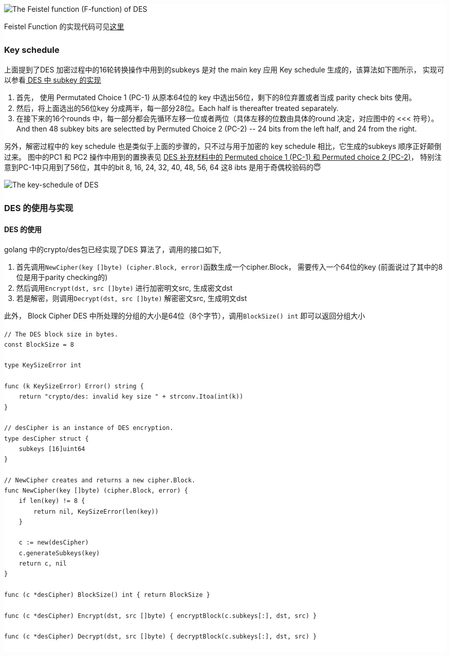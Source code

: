 ![The Feistel function (F-function) of DES](https://upload.wikimedia.org/wikipedia/commons/thumb/2/25/Data_Encription_Standard_Flow_Diagram.svg/500px-Data_Encription_Standard_Flow_Diagram.svg.png)

Feistel Function 的实现代码可见<a href="#imp_feistelfunc">这里</a>

### <label id= sec_keyschedule>Key schedule</label>
上面提到了DES 加密过程中的16轮转换操作中用到的subkeys 是对 the main key 应用 Key schedule 生成的，该算法如下图所示，
实现可以参看<a href="#imp_keyschedule"> DES 中 subkey 的实现</a>
1. 首先， 使用 Permutated Choice 1 (PC-1) 从原本64位的 key 中选出56位，剩下的8位弃置或者当成 parity check bits 使用。
2. 然后，将上面选出的56位key 分成两半，每一部分28位。Each half is thereafter treated separately. 
3. 在接下来的16个rounds 中，每一部分都会先循环左移一位或者两位（具体左移的位数由具体的round 决定，对应图中的 <<< 符号）。
    And then 48 subkey bits are selectted by Permuted Choice 2 (PC-2) -- 24 bits from the left half, and 24 from the right. 

另外，解密过程中的 key schedule 也是类似于上面的步骤的，只不过与用于加密的 key schedule 相比，它生成的subkeys 顺序正好颠倒过来。
图中的PC1 和 PC2 操作中用到的置换表见
[DES 补充材料中的 Permuted choice 1 (PC-1) 和 Permuted choice 2 (PC-2)][1]，
特别注意到PC-1中只用到了56位，其中的bit 8, 16, 24, 32, 40, 48, 56, 64 这8 ibts 是用于奇偶校验码的😇

![ The key-schedule of DES](https://upload.wikimedia.org/wikipedia/commons/0/06/DES-key-schedule.png)


### DES 的使用与实现

#### DES 的使用
golang 中的crypto/des包已经实现了DES 算法了，调用的接口如下, 
1. 首先调用`NewCipher(key []byte) (cipher.Block, error)`函数生成一个cipher.Block， 需要传入一个64位的key (前面说过了其中的8位是用于parity checking的)
2. 然后调用`Encrypt(dst, src []byte)` 进行加密明文src, 生成密文dst
3. 若是解密，则调用`Decrypt(dst, src []byte)` 解密密文src, 生成明文dst

此外， Block Cipher DES 中所处理的分组的大小是64位（8个字节），调用`BlockSize() int` 即可以返回分组大小

```golang
// The DES block size in bytes.
const BlockSize = 8

type KeySizeError int

func (k KeySizeError) Error() string {
	return "crypto/des: invalid key size " + strconv.Itoa(int(k))
}

// desCipher is an instance of DES encryption.
type desCipher struct {
	subkeys [16]uint64
}

// NewCipher creates and returns a new cipher.Block.
func NewCipher(key []byte) (cipher.Block, error) {
	if len(key) != 8 {
		return nil, KeySizeError(len(key))
	}

	c := new(desCipher)
	c.generateSubkeys(key)
	return c, nil
}

func (c *desCipher) BlockSize() int { return BlockSize }

func (c *desCipher) Encrypt(dst, src []byte) { encryptBlock(c.subkeys[:], dst, src) }

func (c *desCipher) Decrypt(dst, src []byte) { decryptBlock(c.subkeys[:], dst, src) }


```

[1]: https://en.wikipedia.org/wiki/DES_supplementary_material "DES 中各个转换表"
[2]: https://github.com/xyzLOL/notes/tree/master/crypto/sym_crypto/des/des_proof.pdf "Proof of Relationship between DES Encryption and Decryption"